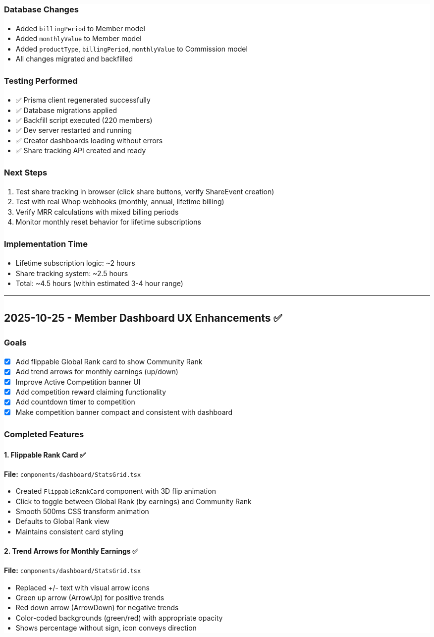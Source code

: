 ### Database Changes
- Added `billingPeriod` to Member model
- Added `monthlyValue` to Member model
- Added `productType`, `billingPeriod`, `monthlyValue` to Commission model
- All changes migrated and backfilled

### Testing Performed
- ✅ Prisma client regenerated successfully
- ✅ Database migrations applied
- ✅ Backfill script executed (220 members)
- ✅ Dev server restarted and running
- ✅ Creator dashboards loading without errors
- ✅ Share tracking API created and ready

### Next Steps
1. Test share tracking in browser (click share buttons, verify ShareEvent creation)
2. Test with real Whop webhooks (monthly, annual, lifetime billing)
3. Verify MRR calculations with mixed billing periods
4. Monitor monthly reset behavior for lifetime subscriptions

### Implementation Time
- Lifetime subscription logic: ~2 hours
- Share tracking system: ~2.5 hours
- Total: ~4.5 hours (within estimated 3-4 hour range)

---

## 2025-10-25 - Member Dashboard UX Enhancements ✅

### Goals
- [x] Add flippable Global Rank card to show Community Rank
- [x] Add trend arrows for monthly earnings (up/down)
- [x] Improve Active Competition banner UI
- [x] Add competition reward claiming functionality
- [x] Add countdown timer to competition
- [x] Make competition banner compact and consistent with dashboard

### Completed Features

#### 1. Flippable Rank Card ✅
**File:** `components/dashboard/StatsGrid.tsx`
- Created `FlippableRankCard` component with 3D flip animation
- Click to toggle between Global Rank (by earnings) and Community Rank
- Smooth 500ms CSS transform animation
- Defaults to Global Rank view
- Maintains consistent card styling

#### 2. Trend Arrows for Monthly Earnings ✅
**File:** `components/dashboard/StatsGrid.tsx`
- Replaced +/- text with visual arrow icons
- Green up arrow (ArrowUp) for positive trends
- Red down arrow (ArrowDown) for negative trends
- Color-coded backgrounds (green/red) with appropriate opacity
- Shows percentage without sign, icon conveys direction
